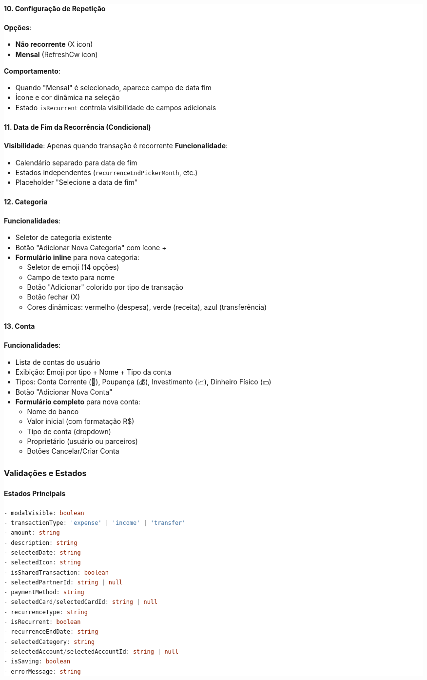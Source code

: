 #### 10. Configuração de Repetição
**Opções**:
- **Não recorrente** (X icon)
- **Mensal** (RefreshCw icon)

**Comportamento**:
- Quando "Mensal" é selecionado, aparece campo de data fim
- Ícone e cor dinâmica na seleção
- Estado `isRecurrent` controla visibilidade de campos adicionais

#### 11. Data de Fim da Recorrência (Condicional)
**Visibilidade**: Apenas quando transação é recorrente
**Funcionalidade**:
- Calendário separado para data de fim
- Estados independentes (`recurrenceEndPickerMonth`, etc.)
- Placeholder "Selecione a data de fim"

#### 12. Categoria
**Funcionalidades**:
- Seletor de categoria existente
- Botão "Adicionar Nova Categoria" com ícone +
- **Formulário inline** para nova categoria:
  - Seletor de emoji (14 opções)
  - Campo de texto para nome
  - Botão "Adicionar" colorido por tipo de transação
  - Botão fechar (X)
  - Cores dinâmicas: vermelho (despesa), verde (receita), azul (transferência)

#### 13. Conta
**Funcionalidades**:
- Lista de contas do usuário
- Exibição: Emoji por tipo + Nome + Tipo da conta
- Tipos: Conta Corrente (🏦), Poupança (💰), Investimento (📈), Dinheiro Físico (💵)
- Botão "Adicionar Nova Conta"
- **Formulário completo** para nova conta:
  - Nome do banco
  - Valor inicial (com formatação R$)
  - Tipo de conta (dropdown)
  - Proprietário (usuário ou parceiros)
  - Botões Cancelar/Criar Conta

### Validações e Estados

#### Estados Principais
```typescript
- modalVisible: boolean
- transactionType: 'expense' | 'income' | 'transfer'
- amount: string
- description: string
- selectedDate: string
- selectedIcon: string
- isSharedTransaction: boolean
- selectedPartnerId: string | null
- paymentMethod: string
- selectedCard/selectedCardId: string | null
- recurrenceType: string
- isRecurrent: boolean
- recurrenceEndDate: string
- selectedCategory: string
- selectedAccount/selectedAccountId: string | null
- isSaving: boolean
- errorMessage: string
```
